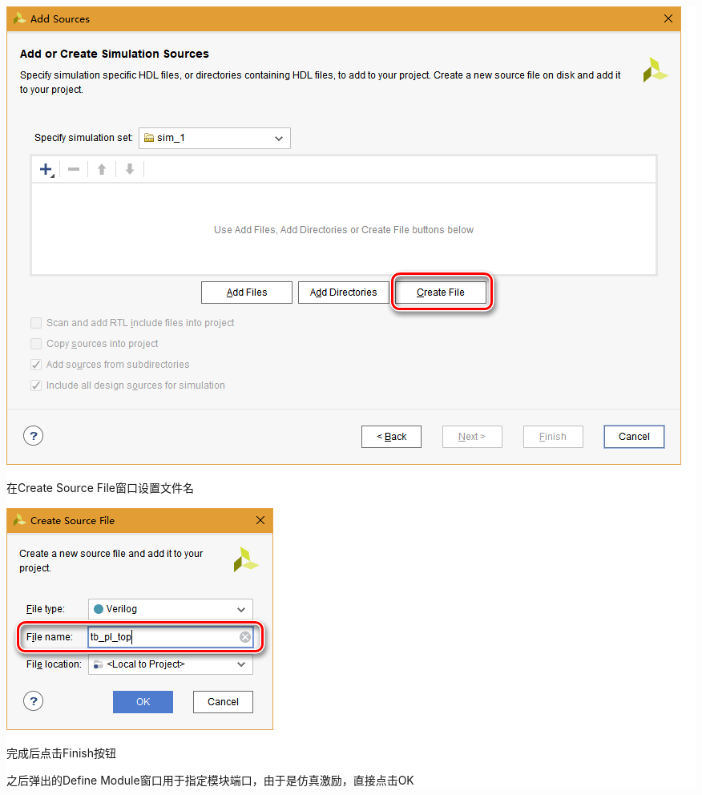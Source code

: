 ![1545783913981](assets/1545783913981.png)

在Create Source File窗口设置文件名

![1545783942359](assets/1545783942359.png)

完成后点击Finish按钮

之后弹出的Define Module窗口用于指定模块端口，由于是仿真激励，直接点击OK
